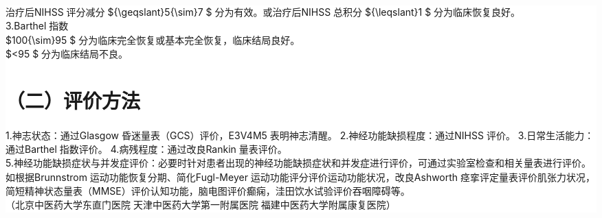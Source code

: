 治疗后NIHSS 评分减分 ${\geqslant}5{\sim}7 $ 分为有效。或治疗后NIHSS 总积分 ${\leqslant}1 $ 分为临床恢复良好。  
3.Barthel 指数  
$100{\sim}95 $ 分为临床完全恢复或基本完全恢复，临床结局良好。  
$<95 $ 分为临床结局不良。  
# （二）评价方法  
1.神志状态：通过Glasgow 昏迷量表（GCS）评价，E3V4M5 表明神志清醒。 2.神经功能缺损程度：通过NIHSS 评价。 3.日常生活能力：通过Barthel 指数评价。 4.病残程度：通过改良Rankin 量表评价。  
5.神经功能缺损症状与并发症评价：必要时针对患者出现的神经功能缺损症状和并发症进行评价，可通过实验室检查和相关量表进行评价。如根据Brunnstrom 运动功能恢复分期、简化Fugl-Meyer 运动功能评分评价运动功能状况，改良Ashworth 痉挛评定量表评价肌张力状况，简短精神状态量表（MMSE）评价认知功能，脑电图评价癫痫，洼田饮水试验评价吞咽障碍等。  
（北京中医药大学东直门医院  天津中医药大学第一附属医院 福建中医药大学附属康复医院）  